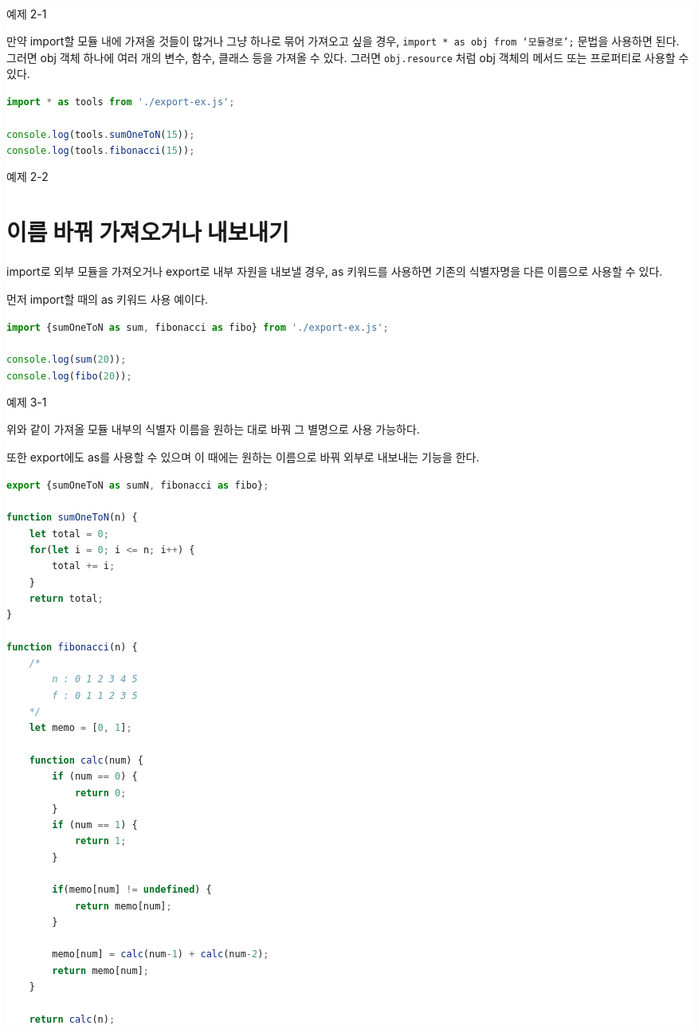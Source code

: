 예제 2-1

만약 import할 모듈 내에 가져올 것들이 많거나 그냥 하나로 묶어 가져오고 싶을 경우, `import * as obj from ‘모듈경로’;` 문법을 사용하면 된다. 그러면 obj 객체 하나에 여러 개의 변수, 함수, 클래스 등을 가져올 수 있다. 그러면 `obj.resource` 처럼 obj 객체의 메서드 또는 프로퍼티로 사용할 수 있다. 

```jsx
import * as tools from './export-ex.js';

console.log(tools.sumOneToN(15));
console.log(tools.fibonacci(15));
```

예제 2-2

# 이름 바꿔 가져오거나 내보내기

import로 외부 모듈을 가져오거나 export로 내부 자원을 내보낼 경우, as 키워드를 사용하면 기존의 식별자명을 다른 이름으로 사용할 수 있다. 

먼저 import할 때의 as 키워드 사용 예이다.

```jsx
import {sumOneToN as sum, fibonacci as fibo} from './export-ex.js';

console.log(sum(20));
console.log(fibo(20));
```

예제 3-1

위와 같이 가져올 모듈 내부의 식별자 이름을 원하는 대로 바꿔 그 별명으로 사용 가능하다. 

또한 export에도 as를 사용할 수 있으며 이 때에는 원하는 이름으로 바꿔 외부로 내보내는 기능을 한다. 

```jsx
export {sumOneToN as sumN, fibonacci as fibo};

function sumOneToN(n) {
    let total = 0;
    for(let i = 0; i <= n; i++) {
        total += i;
    }
    return total;
}

function fibonacci(n) {
    /*
        n : 0 1 2 3 4 5
        f : 0 1 1 2 3 5
    */
    let memo = [0, 1];

    function calc(num) {
        if (num == 0) {
            return 0;
        }
        if (num == 1) {
            return 1;
        }

        if(memo[num] != undefined) {
            return memo[num];
        }

        memo[num] = calc(num-1) + calc(num-2);
        return memo[num];
    }

    return calc(n);
```